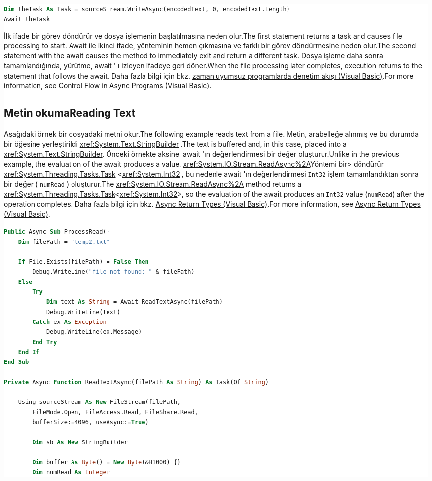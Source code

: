```vb  
Dim theTask As Task = sourceStream.WriteAsync(encodedText, 0, encodedText.Length)  
Await theTask  
```  
  
 <span data-ttu-id="599ce-134">İlk ifade bir görev döndürür ve dosya işlemenin başlatılmasına neden olur.</span><span class="sxs-lookup"><span data-stu-id="599ce-134">The first statement returns a task and causes file processing to start.</span></span> <span data-ttu-id="599ce-135">Await ile ikinci ifade, yönteminin hemen çıkmasına ve farklı bir görev döndürmesine neden olur.</span><span class="sxs-lookup"><span data-stu-id="599ce-135">The second statement with the await causes the method to immediately exit and return a different task.</span></span> <span data-ttu-id="599ce-136">Dosya işleme daha sonra tamamlandığında, yürütme, await ' ı izleyen ifadeye geri döner.</span><span class="sxs-lookup"><span data-stu-id="599ce-136">When the file processing later completes, execution returns to the statement that follows the await.</span></span> <span data-ttu-id="599ce-137">Daha fazla bilgi için bkz.  [zaman uyumsuz programlarda denetim akışı (Visual Basic)](control-flow-in-async-programs.md).</span><span class="sxs-lookup"><span data-stu-id="599ce-137">For more information, see  [Control Flow in Async Programs (Visual Basic)](control-flow-in-async-programs.md).</span></span>  
  
## <a name="reading-text"></a><span data-ttu-id="599ce-138">Metin okuma</span><span class="sxs-lookup"><span data-stu-id="599ce-138">Reading Text</span></span>  

 <span data-ttu-id="599ce-139">Aşağıdaki örnek bir dosyadaki metni okur.</span><span class="sxs-lookup"><span data-stu-id="599ce-139">The following example reads text from a file.</span></span> <span data-ttu-id="599ce-140">Metin, arabelleğe alınmış ve bu durumda bir öğesine yerleştirildi <xref:System.Text.StringBuilder> .</span><span class="sxs-lookup"><span data-stu-id="599ce-140">The text is buffered and, in this case, placed into a <xref:System.Text.StringBuilder>.</span></span> <span data-ttu-id="599ce-141">Önceki örnekte aksine, await 'ın değerlendirmesi bir değer oluşturur.</span><span class="sxs-lookup"><span data-stu-id="599ce-141">Unlike in the previous example, the evaluation of the await produces a value.</span></span> <span data-ttu-id="599ce-142"><xref:System.IO.Stream.ReadAsync%2A>Yöntemi bir> döndürür <xref:System.Threading.Tasks.Task> \<<xref:System.Int32> , bu nedenle await 'ın değerlendirmesi `Int32` işlem tamamlandıktan sonra bir değer ( `numRead` ) oluşturur.</span><span class="sxs-lookup"><span data-stu-id="599ce-142">The <xref:System.IO.Stream.ReadAsync%2A> method returns a <xref:System.Threading.Tasks.Task>\<<xref:System.Int32>>, so the evaluation of the await produces an `Int32` value (`numRead`) after the operation completes.</span></span> <span data-ttu-id="599ce-143">Daha fazla bilgi için bkz. [Async Return Types (Visual Basic)](async-return-types.md).</span><span class="sxs-lookup"><span data-stu-id="599ce-143">For more information, see [Async Return Types (Visual Basic)](async-return-types.md).</span></span>  
  
```vb  
Public Async Sub ProcessRead()  
    Dim filePath = "temp2.txt"  
  
    If File.Exists(filePath) = False Then  
        Debug.WriteLine("file not found: " & filePath)  
    Else  
        Try  
            Dim text As String = Await ReadTextAsync(filePath)  
            Debug.WriteLine(text)  
        Catch ex As Exception  
            Debug.WriteLine(ex.Message)  
        End Try  
    End If  
End Sub  
  
Private Async Function ReadTextAsync(filePath As String) As Task(Of String)  
  
    Using sourceStream As New FileStream(filePath,  
        FileMode.Open, FileAccess.Read, FileShare.Read,  
        bufferSize:=4096, useAsync:=True)  
  
        Dim sb As New StringBuilder  
  
        Dim buffer As Byte() = New Byte(&H1000) {}  
        Dim numRead As Integer  
```